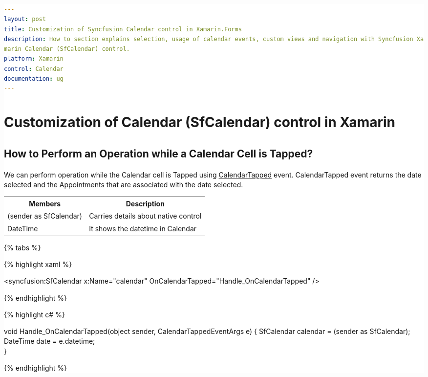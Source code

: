 ```yaml
---
layout: post
title: Customization of Syncfusion Calendar control in Xamarin.Forms
description: How to section explains selection, usage of calendar events, custom views and navigation with Syncfusion Xamarin Calendar (SfCalendar) control.
platform: Xamarin
control: Calendar
documentation: ug
---
```


# Customization of Calendar (SfCalendar) control in Xamarin 

## How to Perform an Operation while a Calendar Cell is Tapped?

We can perform operation while the Calendar cell is Tapped using [CalendarTapped](https://help.syncfusion.com/cr/xamarin/Syncfusion.SfCalendar.XForms.SfCalendar.html#Syncfusion_SfCalendar_XForms_SfCalendar_OnCalendarTapped) event. CalendarTapped event returns the date selected and the Appointments that are associated with the date selected.

<table>
<tr>
<th>Members</th>
<th>Description</th>
</tr>
<tr>
<td>(sender as SfCalendar)</td>
<td>Carries details about native control</td>
</tr>
<tr>
<td>DateTime</td>
<td>It shows the datetime in Calendar</td>
</tr>
</table>


{% tabs %}

{% highlight xaml %}

<syncfusion:SfCalendar  x:Name="calendar" OnCalendarTapped="Handle_OnCalendarTapped" />

{% endhighlight %}

{% highlight c# %}
	
void Handle_OnCalendarTapped(object sender, CalendarTappedEventArgs e)
{
	SfCalendar calendar = (sender as SfCalendar);
	DateTime date = e.datetime;		
}
	
{% endhighlight %}
